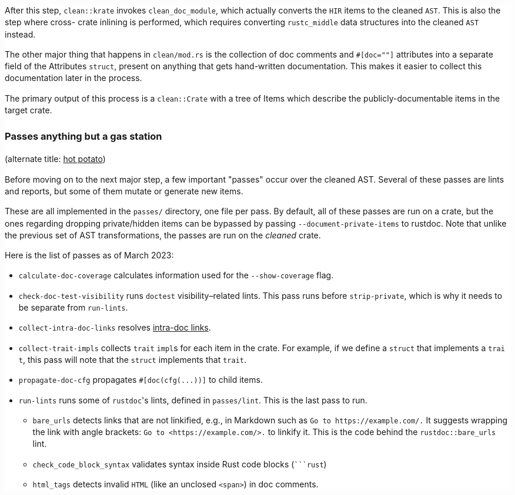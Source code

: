 After this step, `clean::krate` invokes `clean_doc_module`, which actually
converts the `HIR` items to the cleaned `AST`. This is also the step where cross-
crate inlining is performed, which requires converting `rustc_middle` data
structures into the cleaned `AST` instead.

The other major thing that happens in `clean/mod.rs` is the collection of doc
comments and `#[doc=""]` attributes into a separate field of the Attributes
`struct`, present on anything that gets hand-written documentation. This makes it
easier to collect this documentation later in the process.

The primary output of this process is a `clean::Crate` with a tree of Items
which describe the publicly-documentable items in the target crate.

### Passes anything but a gas station

(alternate title: [hot potato](https://www.youtube.com/watch?v=WNFBIt5HxdY))

Before moving on to the next major step, a few important "passes" occur over
the cleaned AST. Several of these passes are lints and reports, but some of
them mutate or generate new items.

These are all implemented in the `passes/` directory, one file per pass.
By default, all of these passes are run on a crate, but the ones
regarding dropping private/hidden items can be bypassed by passing
`--document-private-items` to rustdoc. Note that unlike the previous set of AST
transformations, the passes are run on the _cleaned_ crate.

Here is the list of passes as of  March 2023:

- `calculate-doc-coverage` calculates information used for the `--show-coverage`
  flag.

- `check-doc-test-visibility` runs `doctest` visibility–related lints. This pass
  runs before `strip-private`, which is why it needs to be separate from
  `run-lints`.

- `collect-intra-doc-links` resolves [intra-doc links](https://doc.rust-lang.org/nightly/rustdoc/write-documentation/linking-to-items-by-name.html).

- `collect-trait-impls` collects `trait` `impl`s for each item in the crate. For
  example, if we define a `struct` that implements a `trait`, this pass will note
  that the `struct` implements that `trait`.

- `propagate-doc-cfg` propagates `#[doc(cfg(...))]` to child items.

- `run-lints` runs some of `rustdoc`'s lints, defined in `passes/lint`. This is
  the last pass to run.

  - `bare_urls` detects links that are not linkified, e.g., in Markdown such as
    `Go to https://example.com/.` It suggests wrapping the link with angle brackets:
    `Go to <https://example.com/>.` to linkify it. This is the code behind the <!--
    date-check: may 2022 --> `rustdoc::bare_urls` lint.

  - `check_code_block_syntax` validates syntax inside Rust code blocks
    (<code>```rust</code>)

  - `html_tags` detects invalid `HTML` (like an unclosed `<span>`)
    in doc comments.


[hir]: https://doc.rust-lang.org/nightly/nightly-rustc/rustc_hir/index.html
[Askama]: https://docs.rs/askama/latest/askama/
[video]: https://www.youtube.com/watch?v=hOLAGYmUQV0
[didn't used to be the case]: https://github.com/rust-lang/rust/pull/80090
[`Context`]: https://doc.rust-lang.org/nightly/nightly-rustc/rustdoc/html/render/context/struct.Context.html
[`SharedContext`]: https://doc.rust-lang.org/nightly/nightly-rustc/rustdoc/html/render/context/struct.SharedContext.html
[`@has`]: https://github.com/rust-lang/rust/blob/master/src/etc/htmldocck.py#L39
[`@matches`]: https://github.com/rust-lang/rust/blob/master/src/etc/htmldocck.py#L44
[`htmldocck.py`]: https://github.com/rust-lang/rust/blob/master/src/etc/htmldocck.py
[`rustdoc` api docs]: https://doc.rust-lang.org/nightly/nightly-rustc/rustdoc/
[The rustdoc user guide]: https://doc.rust-lang.org/nightly/rustdoc/